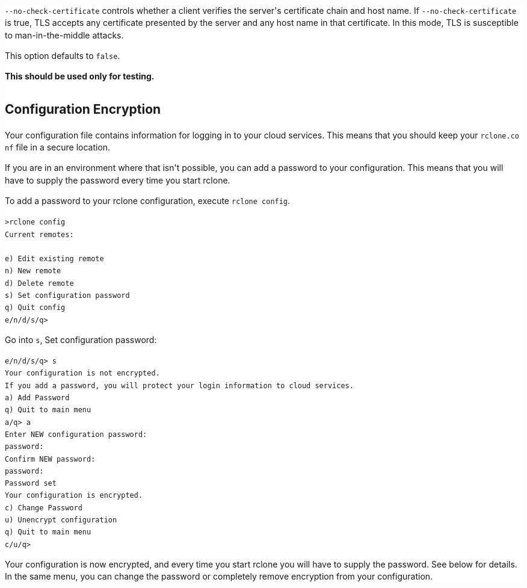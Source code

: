 `--no-check-certificate` controls whether a client verifies the
server's certificate chain and host name.
If `--no-check-certificate` is true, TLS accepts any certificate
presented by the server and any host name in that certificate.
In this mode, TLS is susceptible to man-in-the-middle attacks.

This option defaults to `false`.

**This should be used only for testing.**

Configuration Encryption
------------------------
Your configuration file contains information for logging in to
your cloud services. This means that you should keep your
`rclone.conf` file in a secure location.

If you are in an environment where that isn't possible, you can
add a password to your configuration. This means that you will
have to supply the password every time you start rclone.

To add a password to your rclone configuration, execute `rclone config`.

```
>rclone config
Current remotes:

e) Edit existing remote
n) New remote
d) Delete remote
s) Set configuration password
q) Quit config
e/n/d/s/q>
```

Go into `s`, Set configuration password:
```
e/n/d/s/q> s
Your configuration is not encrypted.
If you add a password, you will protect your login information to cloud services.
a) Add Password
q) Quit to main menu
a/q> a
Enter NEW configuration password:
password:
Confirm NEW password:
password:
Password set
Your configuration is encrypted.
c) Change Password
u) Unencrypt configuration
q) Quit to main menu
c/u/q>
```

Your configuration is now encrypted, and every time you start rclone
you will have to supply the password. See below for details.
In the same menu, you can change the password or completely remove
encryption from your configuration.
